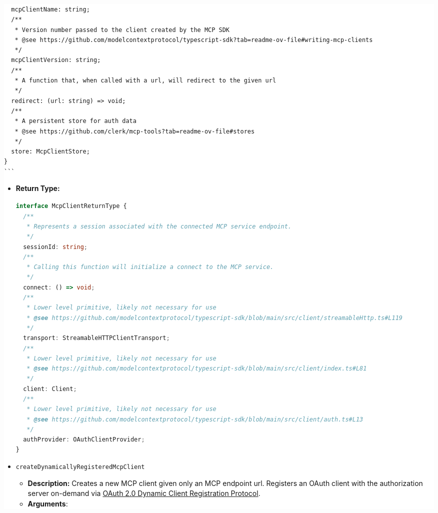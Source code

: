       mcpClientName: string;
      /**
       * Version number passed to the client created by the MCP SDK
       * @see https://github.com/modelcontextprotocol/typescript-sdk?tab=readme-ov-file#writing-mcp-clients
       */
      mcpClientVersion: string;
      /**
       * A function that, when called with a url, will redirect to the given url
       */
      redirect: (url: string) => void;
      /**
       * A persistent store for auth data
       * @see https://github.com/clerk/mcp-tools?tab=readme-ov-file#stores
       */
      store: McpClientStore;
    }
    ```

  - **Return Type:**

    ```ts
    interface McpClientReturnType {
      /**
       * Represents a session associated with the connected MCP service endpoint.
       */
      sessionId: string;
      /**
       * Calling this function will initialize a connect to the MCP service.
       */
      connect: () => void;
      /**
       * Lower level primitive, likely not necessary for use
       * @see https://github.com/modelcontextprotocol/typescript-sdk/blob/main/src/client/streamableHttp.ts#L119
       */
      transport: StreamableHTTPClientTransport;
      /**
       * Lower level primitive, likely not necessary for use
       * @see https://github.com/modelcontextprotocol/typescript-sdk/blob/main/src/client/index.ts#L81
       */
      client: Client;
      /**
       * Lower level primitive, likely not necessary for use
       * @see https://github.com/modelcontextprotocol/typescript-sdk/blob/main/src/client/auth.ts#L13
       */
      authProvider: OAuthClientProvider;
    }
    ```

- `createDynamicallyRegisteredMcpClient`

  - **Description:** Creates a new MCP client given only an MCP endpoint url. Registers an OAuth client with the authorization server on-demand via [OAuth 2.0 Dynamic Client Registration Protocol](https://datatracker.ietf.org/doc/html/rfc7591).
  - **Arguments**:
